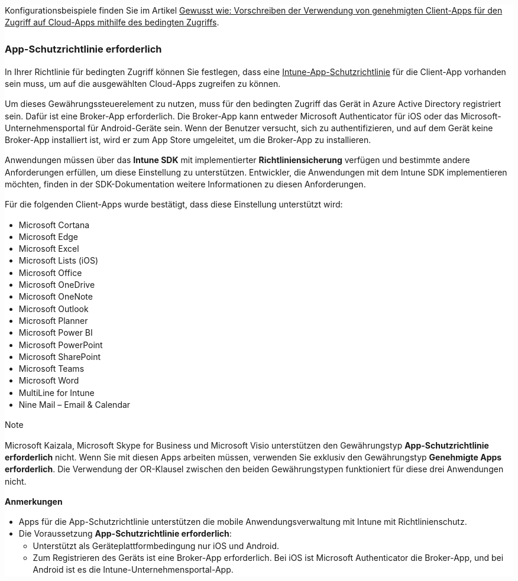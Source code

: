 Konfigurationsbeispiele finden Sie im Artikel [Gewusst wie: Vorschreiben der Verwendung von genehmigten Client-Apps für den Zugriff auf Cloud-Apps mithilfe des bedingten Zugriffs](app-based-conditional-access.md).

### <a name="require-app-protection-policy"></a>App-Schutzrichtlinie erforderlich

In Ihrer Richtlinie für bedingten Zugriff können Sie festlegen, dass eine [Intune-App-Schutzrichtlinie](/intune/app-protection-policy) für die Client-App vorhanden sein muss, um auf die ausgewählten Cloud-Apps zugreifen zu können. 

Um dieses Gewährungssteuerelement zu nutzen, muss für den bedingten Zugriff das Gerät in Azure Active Directory registriert sein. Dafür ist eine Broker-App erforderlich. Die Broker-App kann entweder Microsoft Authenticator für iOS oder das Microsoft-Unternehmensportal für Android-Geräte sein. Wenn der Benutzer versucht, sich zu authentifizieren, und auf dem Gerät keine Broker-App installiert ist, wird er zum App Store umgeleitet, um die Broker-App zu installieren.

Anwendungen müssen über das **Intune SDK** mit implementierter **Richtliniensicherung** verfügen und bestimmte andere Anforderungen erfüllen, um diese Einstellung zu unterstützen. Entwickler, die Anwendungen mit dem Intune SDK implementieren möchten, finden in der SDK-Dokumentation weitere Informationen zu diesen Anforderungen.

Für die folgenden Client-Apps wurde bestätigt, dass diese Einstellung unterstützt wird:

- Microsoft Cortana
- Microsoft Edge
- Microsoft Excel
- Microsoft Lists (iOS)
- Microsoft Office
- Microsoft OneDrive
- Microsoft OneNote
- Microsoft Outlook
- Microsoft Planner
- Microsoft Power BI
- Microsoft PowerPoint
- Microsoft SharePoint
- Microsoft Teams
- Microsoft Word
- MultiLine for Intune
- Nine Mail – Email & Calendar

> [!NOTE]
> Microsoft Kaizala, Microsoft Skype for Business und Microsoft Visio unterstützen den Gewährungstyp **App-Schutzrichtlinie erforderlich** nicht. Wenn Sie mit diesen Apps arbeiten müssen, verwenden Sie exklusiv den Gewährungstyp **Genehmigte Apps erforderlich**. Die Verwendung der OR-Klausel zwischen den beiden Gewährungstypen funktioniert für diese drei Anwendungen nicht.

**Anmerkungen**

- Apps für die App-Schutzrichtlinie unterstützen die mobile Anwendungsverwaltung mit Intune mit Richtlinienschutz.
- Die Voraussetzung **App-Schutzrichtlinie erforderlich**:
    - Unterstützt als Geräteplattformbedingung nur iOS und Android.
    - Zum Registrieren des Geräts ist eine Broker-App erforderlich. Bei iOS ist Microsoft Authenticator die Broker-App, und bei Android ist es die Intune-Unternehmensportal-App.
